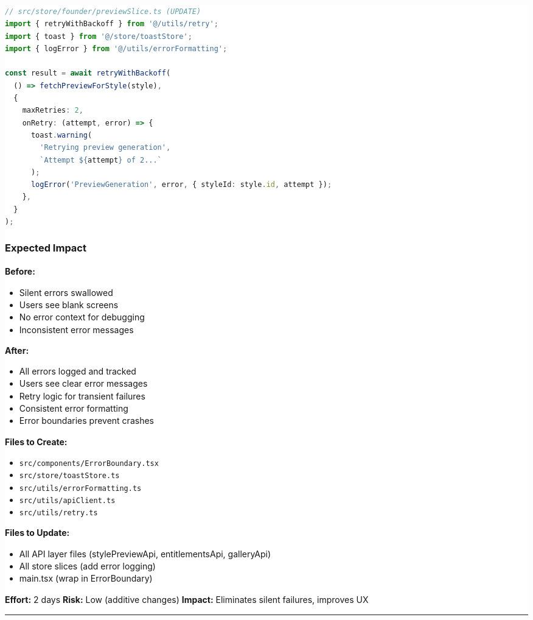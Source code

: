 ```typescript
// src/store/founder/previewSlice.ts (UPDATE)
import { retryWithBackoff } from '@/utils/retry';
import { toast } from '@/store/toastStore';
import { logError } from '@/utils/errorFormatting';

const result = await retryWithBackoff(
  () => fetchPreviewForStyle(style),
  {
    maxRetries: 2,
    onRetry: (attempt, error) => {
      toast.warning(
        'Retrying preview generation',
        `Attempt ${attempt} of 2...`
      );
      logError('PreviewGeneration', error, { styleId: style.id, attempt });
    },
  }
);
```

### Expected Impact

**Before:**
- Silent errors swallowed
- Users see blank screens
- No error context for debugging
- Inconsistent error messages

**After:**
- All errors logged and tracked
- Users see clear error messages
- Retry logic for transient failures
- Consistent error formatting
- Error boundaries prevent crashes

**Files to Create:**
- `src/components/ErrorBoundary.tsx`
- `src/store/toastStore.ts`
- `src/utils/errorFormatting.ts`
- `src/utils/apiClient.ts`
- `src/utils/retry.ts`

**Files to Update:**
- All API layer files (stylePreviewApi, entitlementsApi, galleryApi)
- All store slices (add error logging)
- main.tsx (wrap in ErrorBoundary)

**Effort:** 2 days
**Risk:** Low (additive changes)
**Impact:** Eliminates silent failures, improves UX

---
